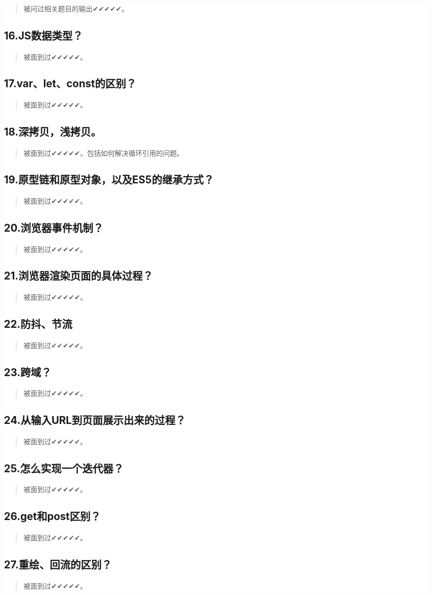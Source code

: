 >被问过相关题目的输出✔✔✔✔✔。

## 16.JS数据类型？

>被面到过✔✔✔✔✔。

## 17.var、let、const的区别？

>被面到过✔✔✔✔✔。

## 18.深拷贝，浅拷贝。

>被面到过✔✔✔✔✔。包括如何解决循环引用的问题。

## 19.原型链和原型对象，以及ES5的继承方式？

>被面到过✔✔✔✔✔。

## 20.浏览器事件机制？

>被面到过✔✔✔✔✔。

## 21.浏览器渲染页面的具体过程？

>被面到过✔✔✔✔✔。

## 22.防抖、节流

>被面到过✔✔✔✔✔。

## 23.跨域？

>被面到过✔✔✔✔✔。

## 24.从输入URL到页面展示出来的过程？

>被面到过✔✔✔✔✔。

## 25.怎么实现一个迭代器？

>被面到过✔✔✔✔✔。

## 26.get和post区别？

>被面到过✔✔✔✔✔。

## 27.重绘、回流的区别？

>被面到过✔✔✔✔✔。
